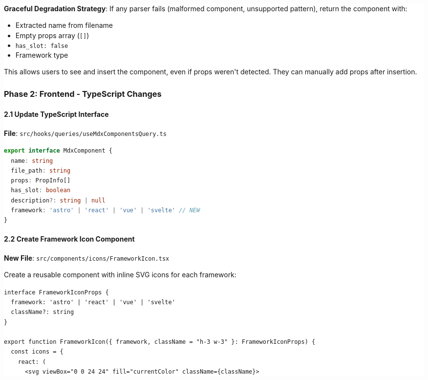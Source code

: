 **Graceful Degradation Strategy**: If any parser fails (malformed component, unsupported pattern), return the component with:
- Extracted name from filename
- Empty props array (`[]`)
- `has_slot: false`
- Framework type

This allows users to see and insert the component, even if props weren't detected. They can manually add props after insertion.

### Phase 2: Frontend - TypeScript Changes

#### 2.1 Update TypeScript Interface

**File**: `src/hooks/queries/useMdxComponentsQuery.ts`

```typescript
export interface MdxComponent {
  name: string
  file_path: string
  props: PropInfo[]
  has_slot: boolean
  description?: string | null
  framework: 'astro' | 'react' | 'vue' | 'svelte' // NEW
}
```

#### 2.2 Create Framework Icon Component

**New File**: `src/components/icons/FrameworkIcon.tsx`

Create a reusable component with inline SVG icons for each framework:

```tsx
interface FrameworkIconProps {
  framework: 'astro' | 'react' | 'vue' | 'svelte'
  className?: string
}

export function FrameworkIcon({ framework, className = "h-3 w-3" }: FrameworkIconProps) {
  const icons = {
    react: (
      <svg viewBox="0 0 24 24" fill="currentColor" className={className}>
```